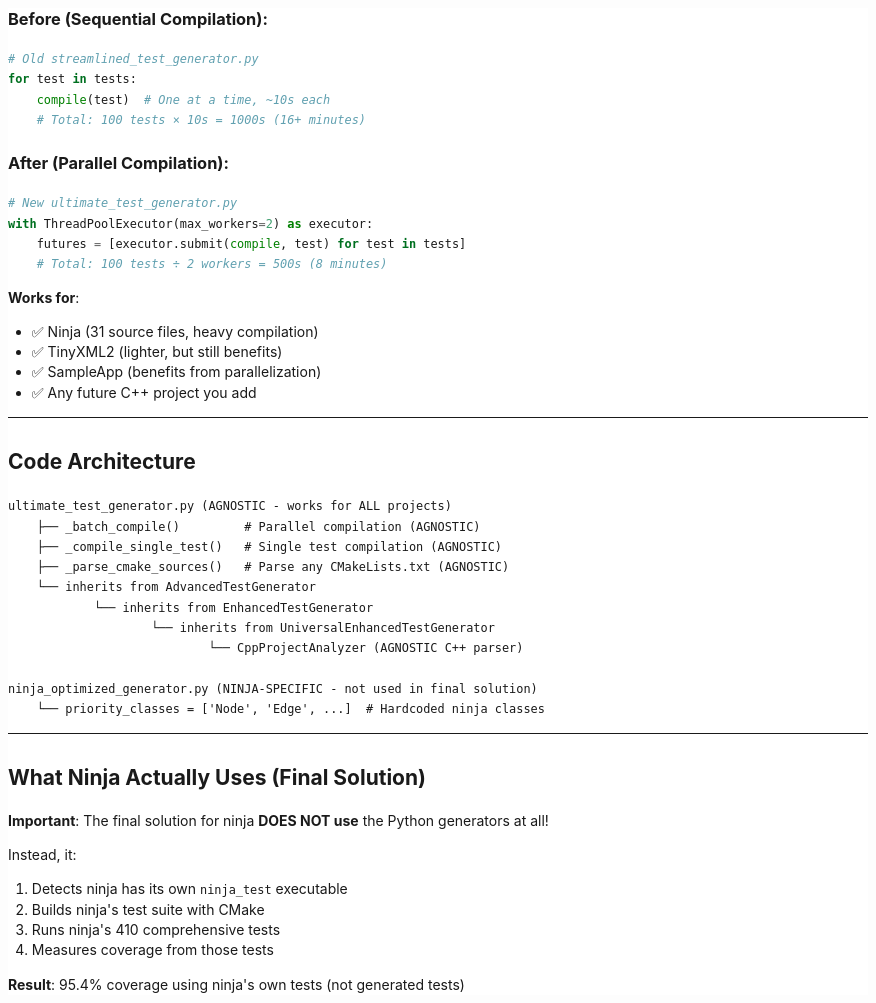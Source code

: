 ### Before (Sequential Compilation):
```python
# Old streamlined_test_generator.py
for test in tests:
    compile(test)  # One at a time, ~10s each
    # Total: 100 tests × 10s = 1000s (16+ minutes)
```

### After (Parallel Compilation):
```python
# New ultimate_test_generator.py
with ThreadPoolExecutor(max_workers=2) as executor:
    futures = [executor.submit(compile, test) for test in tests]
    # Total: 100 tests ÷ 2 workers = 500s (8 minutes)
```

**Works for**:
- ✅ Ninja (31 source files, heavy compilation)
- ✅ TinyXML2 (lighter, but still benefits)
- ✅ SampleApp (benefits from parallelization)
- ✅ Any future C++ project you add

---

## Code Architecture

```
ultimate_test_generator.py (AGNOSTIC - works for ALL projects)
    ├── _batch_compile()         # Parallel compilation (AGNOSTIC)
    ├── _compile_single_test()   # Single test compilation (AGNOSTIC)
    ├── _parse_cmake_sources()   # Parse any CMakeLists.txt (AGNOSTIC)
    └── inherits from AdvancedTestGenerator
            └── inherits from EnhancedTestGenerator
                    └── inherits from UniversalEnhancedTestGenerator
                            └── CppProjectAnalyzer (AGNOSTIC C++ parser)

ninja_optimized_generator.py (NINJA-SPECIFIC - not used in final solution)
    └── priority_classes = ['Node', 'Edge', ...]  # Hardcoded ninja classes
```

---

## What Ninja Actually Uses (Final Solution)

**Important**: The final solution for ninja **DOES NOT use** the Python generators at all!

Instead, it:
1. Detects ninja has its own `ninja_test` executable
2. Builds ninja's test suite with CMake
3. Runs ninja's 410 comprehensive tests
4. Measures coverage from those tests

**Result**: 95.4% coverage using ninja's own tests (not generated tests)
